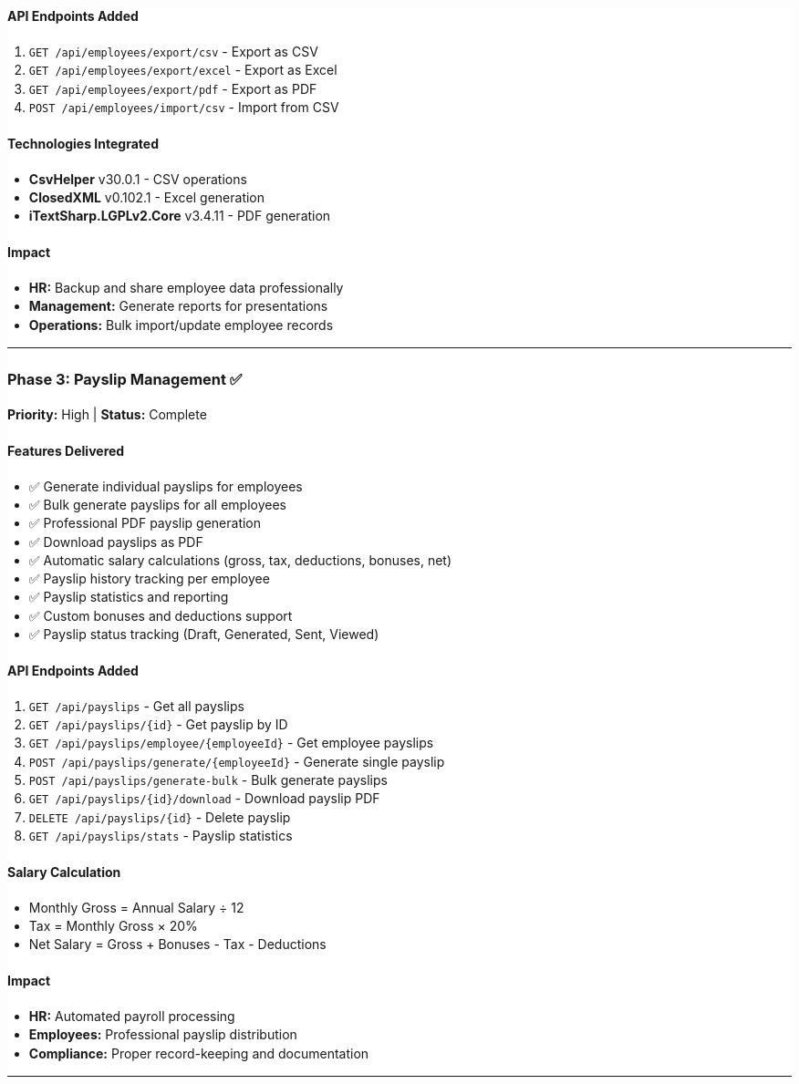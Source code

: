 #### API Endpoints Added
1. `GET /api/employees/export/csv` - Export as CSV
2. `GET /api/employees/export/excel` - Export as Excel
3. `GET /api/employees/export/pdf` - Export as PDF
4. `POST /api/employees/import/csv` - Import from CSV

#### Technologies Integrated
- **CsvHelper** v30.0.1 - CSV operations
- **ClosedXML** v0.102.1 - Excel generation
- **iTextSharp.LGPLv2.Core** v3.4.11 - PDF generation

#### Impact
- **HR:** Backup and share employee data professionally
- **Management:** Generate reports for presentations
- **Operations:** Bulk import/update employee records

---

### **Phase 3: Payslip Management** ✅
**Priority:** High | **Status:** Complete

#### Features Delivered
- ✅ Generate individual payslips for employees
- ✅ Bulk generate payslips for all employees
- ✅ Professional PDF payslip generation
- ✅ Download payslips as PDF
- ✅ Automatic salary calculations (gross, tax, deductions, bonuses, net)
- ✅ Payslip history tracking per employee
- ✅ Payslip statistics and reporting
- ✅ Custom bonuses and deductions support
- ✅ Payslip status tracking (Draft, Generated, Sent, Viewed)

#### API Endpoints Added
1. `GET /api/payslips` - Get all payslips
2. `GET /api/payslips/{id}` - Get payslip by ID
3. `GET /api/payslips/employee/{employeeId}` - Get employee payslips
4. `POST /api/payslips/generate/{employeeId}` - Generate single payslip
5. `POST /api/payslips/generate-bulk` - Bulk generate payslips
6. `GET /api/payslips/{id}/download` - Download payslip PDF
7. `DELETE /api/payslips/{id}` - Delete payslip
8. `GET /api/payslips/stats` - Payslip statistics

#### Salary Calculation
- Monthly Gross = Annual Salary ÷ 12
- Tax = Monthly Gross × 20%
- Net Salary = Gross + Bonuses - Tax - Deductions

#### Impact
- **HR:** Automated payroll processing
- **Employees:** Professional payslip distribution
- **Compliance:** Proper record-keeping and documentation

---